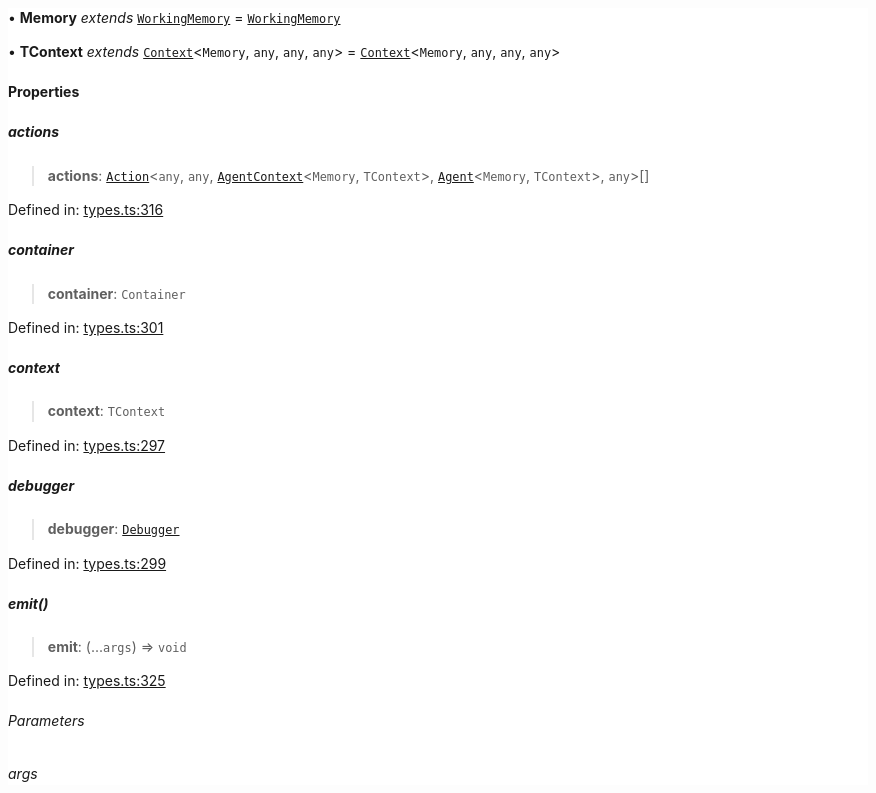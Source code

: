 • **Memory** _extends_ [`WorkingMemory`](globals.md#workingmemory) =
[`WorkingMemory`](globals.md#workingmemory)

• **TContext** _extends_
[`Context`](globals.md#contextmemory-args-ctx-exports)\<`Memory`, `any`, `any`,
`any`\> = [`Context`](globals.md#contextmemory-args-ctx-exports)\<`Memory`,
`any`, `any`, `any`\>

#### Properties

##### actions

> **actions**:
> [`Action`](globals.md#actionschema-result-context-tagent-tmemory)\<`any`,
> `any`, [`AgentContext`](globals.md#agentcontextmemory-tcontext)\<`Memory`,
> `TContext`\>, [`Agent`](globals.md#agentmemory-tcontext)\<`Memory`,
> `TContext`\>, `any`\>[]

Defined in:
[types.ts:316](https://github.com/dojoengine/daydreams/blob/eb3bea941563a3e64aeaff9e7839c907c71e8359/packages/core/src/core/v1/types.ts#L316)

##### container

> **container**: `Container`

Defined in:
[types.ts:301](https://github.com/dojoengine/daydreams/blob/eb3bea941563a3e64aeaff9e7839c907c71e8359/packages/core/src/core/v1/types.ts#L301)

##### context

> **context**: `TContext`

Defined in:
[types.ts:297](https://github.com/dojoengine/daydreams/blob/eb3bea941563a3e64aeaff9e7839c907c71e8359/packages/core/src/core/v1/types.ts#L297)

##### debugger

> **debugger**: [`Debugger`](globals.md#debugger-2)

Defined in:
[types.ts:299](https://github.com/dojoengine/daydreams/blob/eb3bea941563a3e64aeaff9e7839c907c71e8359/packages/core/src/core/v1/types.ts#L299)

##### emit()

> **emit**: (...`args`) => `void`

Defined in:
[types.ts:325](https://github.com/dojoengine/daydreams/blob/eb3bea941563a3e64aeaff9e7839c907c71e8359/packages/core/src/core/v1/types.ts#L325)

###### Parameters

###### args
